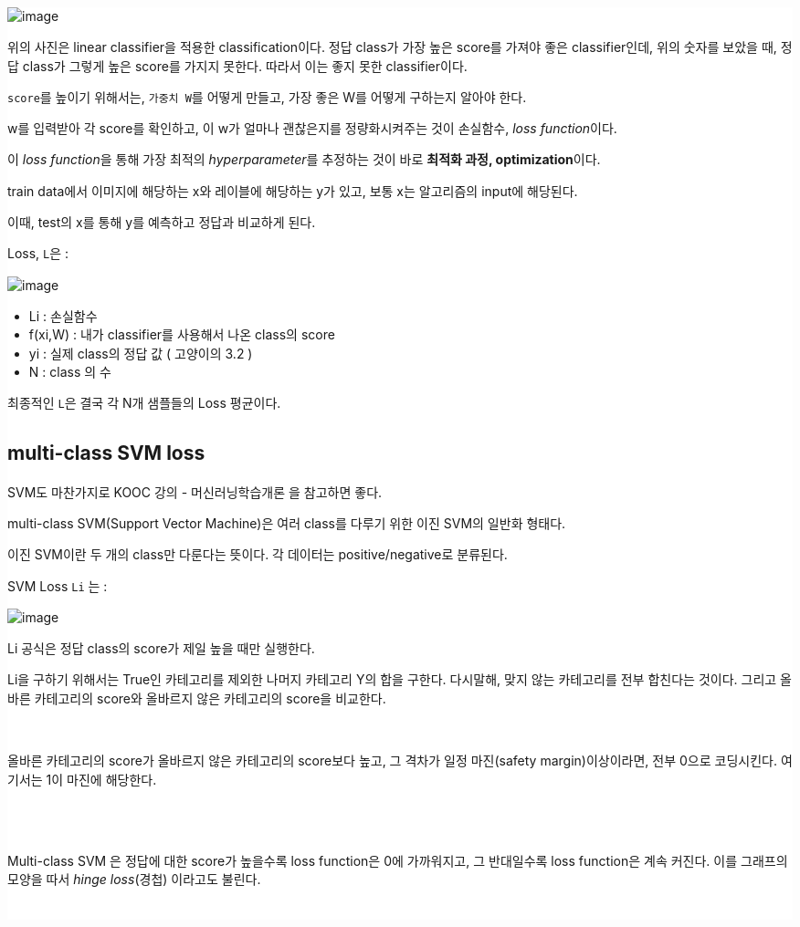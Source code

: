 ![image](https://media.vlpt.us/images/lshn1007/post/82899e98-c98a-466c-b7d6-a8f5df5dffc3/%E1%84%89%E1%85%B3%E1%84%8F%E1%85%B3%E1%84%85%E1%85%B5%E1%86%AB%E1%84%89%E1%85%A3%E1%86%BA%202021-07-18%20%E1%84%8B%E1%85%A9%E1%84%92%E1%85%AE%208.47.43.png)

위의 사진은 linear classifier을 적용한 classification이다. 정답 class가 가장 높은 score를 가져야 좋은 classifier인데, 위의 숫자를 보았을 때, 정답 class가 그렇게 높은 score를 가지지 못한다. 따라서 이는 좋지 못한 classifier이다.

`score`를 높이기 위해서는, `가중치 W`를 어떻게 만들고, 가장 좋은 W를 어떻게 구하는지 알아야 한다. 

w를 입력받아 각 score를 확인하고, 이 w가 얼마나 괜찮은지를 정량화시켜주는 것이 손실함수, *loss function*이다.

이 *loss function*을 통해 가장 최적의 *hyperparameter*를 추정하는 것이 바로 **최적화 과정, optimization**이다.

train data에서 이미지에 해당하는 x와 레이블에 해당하는 y가 있고, 보통 x는 알고리즘의 input에 해당된다.

이때, test의 x를 통해 y를 예측하고 정답과 비교하게 된다.

Loss, `L`은 : 

![image](https://media.vlpt.us/images/lshn1007/post/2d7c4076-574b-4374-9e24-6f5d33985ff9/%E1%84%89%E1%85%B3%E1%84%8F%E1%85%B3%E1%84%85%E1%85%B5%E1%86%AB%E1%84%89%E1%85%A3%E1%86%BA%202021-07-18%20%E1%84%8B%E1%85%A9%E1%84%92%E1%85%AE%208.47.56.png)

- Li : 손실함수
- f(xi,W) : 내가 classifier를 사용해서 나온 class의 score
- yi : 실제 class의 정답 값 ( 고양이의 3.2 )
- N : class 의 수

최종적인 `L`은 결국 각 N개 샘플들의 Loss 평균이다.




## multi-class SVM loss

SVM도 마찬가지로 KOOC 강의 - 머신러닝학습개론 을 참고하면 좋다.



multi-class SVM(Support Vector Machine)은 여러 class를 다루기 위한 이진 SVM의 일반화 형태다.

이진 SVM이란 두 개의 class만 다룬다는 뜻이다. 각 데이터는 positive/negative로 분류된다. 



SVM Loss `Li` 는 : 

![image](https://media.vlpt.us/images/lshn1007/post/d9f592e0-cfe0-45bf-bd1b-59b1a3fe03a0/%E1%84%89%E1%85%B3%E1%84%8F%E1%85%B3%E1%84%85%E1%85%B5%E1%86%AB%E1%84%89%E1%85%A3%E1%86%BA%202021-07-18%20%E1%84%8B%E1%85%A9%E1%84%92%E1%85%AE%208.48.05.png)

Li 공식은 정답 class의 score가 제일 높을 때만 실행한다.

Li을 구하기 위해서는 True인 카테고리를 제외한 나머지 카테고리 Y의 합을 구한다. 다시말해, 맞지 않는 카테고리를 전부 합친다는 것이다. 그리고 올바른 카테고리의 score와 올바르지 않은 카테고리의 score을 비교한다.

<br>

올바른 카테고리의 score가 올바르지 않은 카테고리의 score보다 높고, 그 격차가 일정 마진(safety margin)이상이라면, 전부 0으로 코딩시킨다. 여기서는 1이 마진에 해당한다.

<br>
<br>

Multi-class SVM 은 정답에 대한 score가 높을수록 loss function은 0에 가까워지고, 그 반대일수록 loss function은 계속 커진다. 이를 그래프의 모양을 따서 *hinge loss*(경첩) 이라고도 불린다.

<br>

